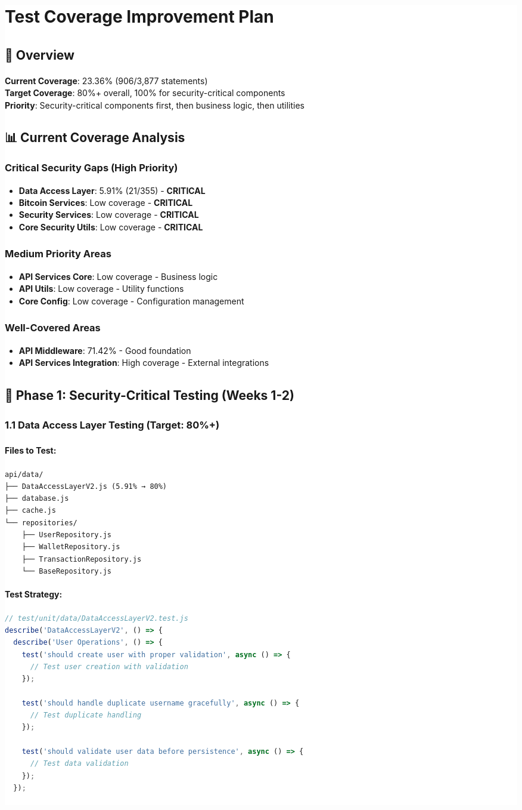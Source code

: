 # Test Coverage Improvement Plan

## 🎯 Overview

**Current Coverage**: 23.36% (906/3,877 statements)  
**Target Coverage**: 80%+ overall, 100% for security-critical components  
**Priority**: Security-critical components first, then business logic, then utilities

## 📊 Current Coverage Analysis

### Critical Security Gaps (High Priority)
- **Data Access Layer**: 5.91% (21/355) - **CRITICAL**
- **Bitcoin Services**: Low coverage - **CRITICAL**
- **Security Services**: Low coverage - **CRITICAL**
- **Core Security Utils**: Low coverage - **CRITICAL**

### Medium Priority Areas
- **API Services Core**: Low coverage - Business logic
- **API Utils**: Low coverage - Utility functions
- **Core Config**: Low coverage - Configuration management

### Well-Covered Areas
- **API Middleware**: 71.42% - Good foundation
- **API Services Integration**: High coverage - External integrations

## 🚀 Phase 1: Security-Critical Testing (Weeks 1-2)

### 1.1 Data Access Layer Testing (Target: 80%+)

#### Files to Test:
```
api/data/
├── DataAccessLayerV2.js (5.91% → 80%)
├── database.js
├── cache.js
└── repositories/
    ├── UserRepository.js
    ├── WalletRepository.js
    ├── TransactionRepository.js
    └── BaseRepository.js
```

#### Test Strategy:
```javascript
// test/unit/data/DataAccessLayerV2.test.js
describe('DataAccessLayerV2', () => {
  describe('User Operations', () => {
    test('should create user with proper validation', async () => {
      // Test user creation with validation
    });
    
    test('should handle duplicate username gracefully', async () => {
      // Test duplicate handling
    });
    
    test('should validate user data before persistence', async () => {
      // Test data validation
    });
  });
  
```
